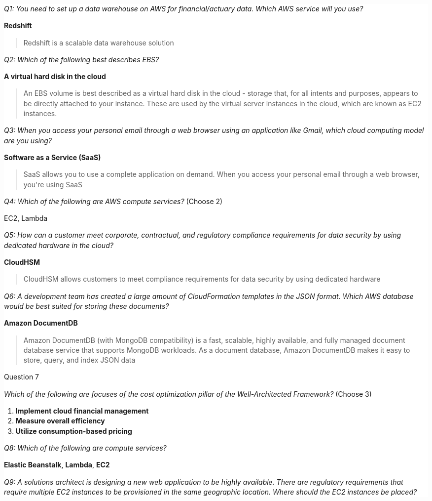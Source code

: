_Q1: You need to set up a data warehouse on AWS for financial/actuary data. Which AWS service will you use?_

**Redshift**

> Redshift is a scalable data warehouse solution

_Q2: Which of the following best describes EBS?_

**A virtual hard disk in the cloud**

> An EBS volume is best described as a virtual hard disk in the cloud - storage that, for all intents and purposes, appears to be directly attached to your instance. These are used by the virtual server instances in the cloud, which are known as EC2 instances.

_Q3: When you access your personal email through a web browser using an application like Gmail, which cloud computing model are you using?_

**Software as a Service (SaaS)**

> SaaS allows you to use a complete application on demand. When you access your personal email through a web browser, you're using SaaS

_Q4: Which of the following are AWS compute services?_
(Choose 2)

EC2, Lambda

_Q5: How can a customer meet corporate, contractual, and regulatory compliance requirements for data security by using dedicated hardware in the cloud?_

**CloudHSM**

> CloudHSM allows customers to meet compliance requirements for data security by using dedicated hardware

_Q6: A development team has created a large amount of CloudFormation templates in the JSON format. Which AWS database would be best suited for storing these documents?_

**Amazon DocumentDB**

> Amazon DocumentDB (with MongoDB compatibility) is a fast, scalable, highly available, and fully managed document database service that supports MongoDB workloads. As a document database, Amazon DocumentDB makes it easy to store, query, and index JSON data

Question 7

_Which of the following are focuses of the cost optimization pillar of the Well-Architected Framework?_
(Choose 3)

1. **Implement cloud financial management**
2. **Measure overall efficiency**
3. **Utilize consumption-based pricing**

_Q8: Which of the following are compute services?_

**Elastic Beanstalk**, **Lambda**, **EC2**

_Q9: A solutions architect is designing a new web application to be highly available. There are regulatory requirements that require multiple EC2 instances to be provisioned in the same geographic location. Where should the EC2 instances be placed?_
